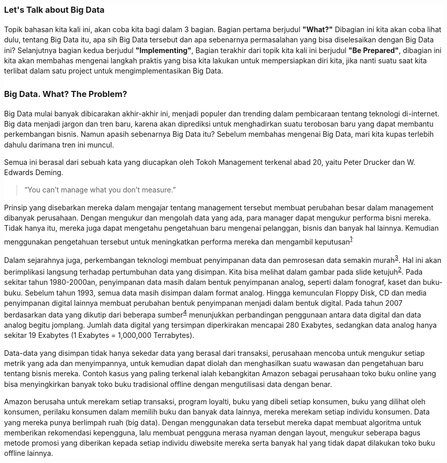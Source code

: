 ### Let's Talk about Big Data

Topik bahasan kita kali ini, akan coba kita bagi dalam 3 bagian. Bagian pertama berjudul __"What?"__ Dibagian ini kita akan coba lihat dulu, tentang Big Data itu, apa sih Big Data tersebut dan apa sebenarnya permasalahan yang bisa diselesaikan dengan Big Data ini? Selanjutnya bagian kedua berjudul __"Implementing"__, 
Bagian terakhir dari topik kita kali ini berjudul __"Be Prepared"__, dibagian ini kita akan membahas mengenai langkah praktis yang bisa kita lakukan untuk mempersiapkan diri kita, jika nanti suatu saat kita terlibat dalam satu project untuk mengimplementasikan Big Data. 

### Big Data. What? The Problem?

Big Data mulai banyak dibicarakan akhir-akhir ini, menjadi populer dan trending dalam pembicaraan tentang teknologi di-internet. Big data menjadi jargon dan tren baru, karena akan diprediksi untuk menghadirkan suatu terobosan baru yang dapat membantu perkembangan bisnis. Namun apasih sebenarnya Big Data itu? Sebelum membahas mengenai Big Data, mari kita kupas terlebih dahulu darimana tren ini muncul.

Semua ini berasal dari sebuah kata yang diucapkan oleh Tokoh Management terkenal abad 20, yaitu Peter Drucker dan W. Edwards Deming.

> “You can’t manage what you don’t measure.”

Prinsip yang disebarkan mereka dalam mengajar tentang management tersebut membuat perubahan besar dalam management dibanyak perusahaan. Dengan mengukur dan mengolah data yang ada, para manager dapat mengukur performa bisni mereka. Tidak hanya itu, mereka juga dapat mengetahu pengetahuan baru mengenai pelanggan, bisnis dan banyak hal lainnya. Kemudian menggunakan pengetahuan tersebut untuk meningkatkan performa mereka dan mengambil keputusan<sup>[1](#reference)<sup>.

Dalam sejarahnya juga, perkembangan teknologi membuat penyimpanan data dan pemrosesan data semakin murah<sup>[3](#reference)</sup>. Hal ini akan berimplikasi langsung terhadap pertumbuhan data yang disimpan. Kita bisa melihat dalam gambar pada slide ketujuh<sup>[2](#reference)</sup>. Pada sekitar tahun 1980-2000an, penyimpanan data masih dalam bentuk penyimpanan analog, seperti dalam fonograf, kaset dan buku-buku. Sebelum tahun 1993, semua data masih disimpan dalam format analog. Hingga kemunculan Floppy Disk, CD dan media penyimpanan digital lainnya membuat perubahan bentuk penyimpanan menjadi dalam bentuk digital. Pada tahun 2007 berdasarkan data yang dikutip dari beberapa sumber<sup>[4](#reference)</sup> menunjukkan perbandingan penggunaan antara data digital dan data analog begitu jomplang. Jumlah data digital yang tersimpan diperkirakan mencapai 280 Exabytes, sedangkan data analog hanya sekitar 19 Exabytes (1 Exabytes = 1,000,000 Terrabytes).

Data-data yang disimpan tidak hanya sekedar data yang berasal dari transaksi, perusahaan mencoba untuk mengukur setiap metrik yang ada dan menyimpannya, untuk kemudian dapat diolah dan menghasilkan suatu wawasan dan pengetahuan baru tentang bisnis mereka. Contoh kasus yang paling terkenal ialah kebangkitan Amazon sebagai perusahaan toko buku online yang bisa menyingkirkan banyak toko buku tradisional offline dengan mengutilisasi data dengan benar.

Amazon berusaha untuk merekam setiap transaksi, program loyalti, buku yang dibeli setiap konsumen, buku yang dilihat oleh konsumen, perilaku konsumen dalam memilih buku dan banyak data lainnya, mereka merekam setiap individu konsumen. Data yang mereka punya berlimpah ruah (big data). Dengan menggunakan data tersebut mereka dapat membuat algoritma untuk memberikan rekomendasi kepengguna, lalu membuat pengguna merasa nyaman dengan layout, mengukur seberapa bagus metode promosi yang diberikan kepada setiap individu diwebsite mereka serta banyak hal yang tidak dapat dilakukan toko buku offline lainnya.
